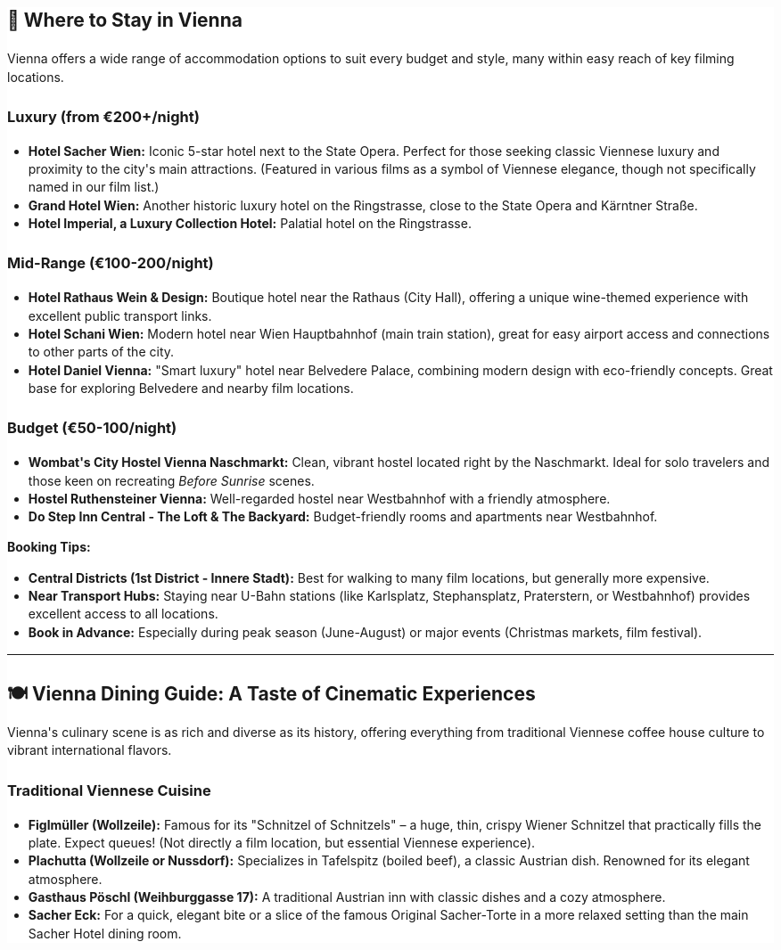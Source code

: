 
## 🏨 Where to Stay in Vienna

Vienna offers a wide range of accommodation options to suit every budget and style, many within easy reach of key filming locations.

### **Luxury (from €200+/night)**
- **Hotel Sacher Wien:** Iconic 5-star hotel next to the State Opera. Perfect for those seeking classic Viennese luxury and proximity to the city's main attractions. (Featured in various films as a symbol of Viennese elegance, though not specifically named in our film list.)
- **Grand Hotel Wien:** Another historic luxury hotel on the Ringstrasse, close to the State Opera and Kärntner Straße.
- **Hotel Imperial, a Luxury Collection Hotel:** Palatial hotel on the Ringstrasse.

### **Mid-Range (€100-200/night)**
- **Hotel Rathaus Wein & Design:** Boutique hotel near the Rathaus (City Hall), offering a unique wine-themed experience with excellent public transport links.
- **Hotel Schani Wien:** Modern hotel near Wien Hauptbahnhof (main train station), great for easy airport access and connections to other parts of the city.
- **Hotel Daniel Vienna:** "Smart luxury" hotel near Belvedere Palace, combining modern design with eco-friendly concepts. Great base for exploring Belvedere and nearby film locations.

### **Budget (€50-100/night)**
- **Wombat's City Hostel Vienna Naschmarkt:** Clean, vibrant hostel located right by the Naschmarkt. Ideal for solo travelers and those keen on recreating *Before Sunrise* scenes.
- **Hostel Ruthensteiner Vienna:** Well-regarded hostel near Westbahnhof with a friendly atmosphere.
- **Do Step Inn Central - The Loft & The Backyard:** Budget-friendly rooms and apartments near Westbahnhof.

**Booking Tips:**
- **Central Districts (1st District - Innere Stadt):** Best for walking to many film locations, but generally more expensive.
- **Near Transport Hubs:** Staying near U-Bahn stations (like Karlsplatz, Stephansplatz, Praterstern, or Westbahnhof) provides excellent access to all locations.
- **Book in Advance:** Especially during peak season (June-August) or major events (Christmas markets, film festival).

---

## 🍽️ Vienna Dining Guide: A Taste of Cinematic Experiences

Vienna's culinary scene is as rich and diverse as its history, offering everything from traditional Viennese coffee house culture to vibrant international flavors.

### **Traditional Viennese Cuisine**
- **Figlmüller (Wollzeile):** Famous for its "Schnitzel of Schnitzels" – a huge, thin, crispy Wiener Schnitzel that practically fills the plate. Expect queues! (Not directly a film location, but essential Viennese experience).
- **Plachutta (Wollzeile or Nussdorf):** Specializes in Tafelspitz (boiled beef), a classic Austrian dish. Renowned for its elegant atmosphere.
- **Gasthaus Pöschl (Weihburggasse 17):** A traditional Austrian inn with classic dishes and a cozy atmosphere.
- **Sacher Eck:** For a quick, elegant bite or a slice of the famous Original Sacher-Torte in a more relaxed setting than the main Sacher Hotel dining room.
